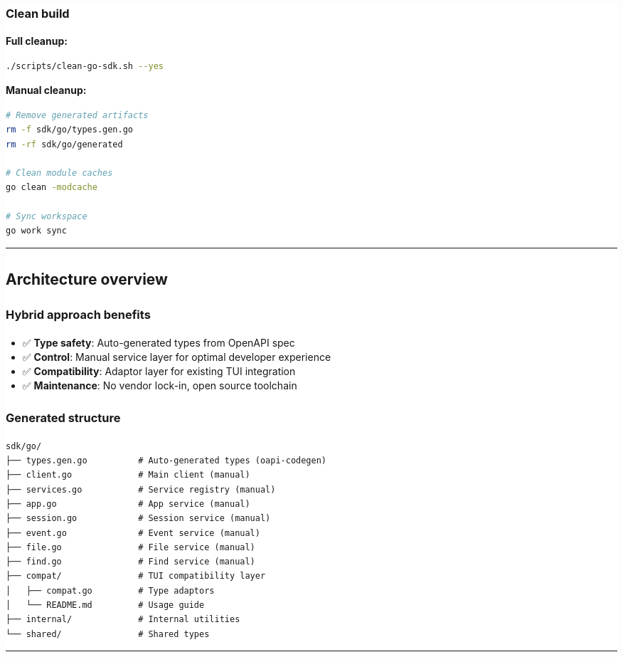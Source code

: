### Clean build

**Full cleanup:**

```bash
./scripts/clean-go-sdk.sh --yes
```

**Manual cleanup:**

```bash
# Remove generated artifacts
rm -f sdk/go/types.gen.go
rm -rf sdk/go/generated

# Clean module caches
go clean -modcache

# Sync workspace
go work sync
```

---

## Architecture overview

### Hybrid approach benefits

- ✅ **Type safety**: Auto-generated types from OpenAPI spec
- ✅ **Control**: Manual service layer for optimal developer experience
- ✅ **Compatibility**: Adaptor layer for existing TUI integration
- ✅ **Maintenance**: No vendor lock-in, open source toolchain

### Generated structure

```
sdk/go/
├── types.gen.go          # Auto-generated types (oapi-codegen)
├── client.go             # Main client (manual)
├── services.go           # Service registry (manual)
├── app.go                # App service (manual)
├── session.go            # Session service (manual)
├── event.go              # Event service (manual)
├── file.go               # File service (manual)
├── find.go               # Find service (manual)
├── compat/               # TUI compatibility layer
│   ├── compat.go         # Type adaptors
│   └── README.md         # Usage guide
├── internal/             # Internal utilities
└── shared/               # Shared types
```

---
